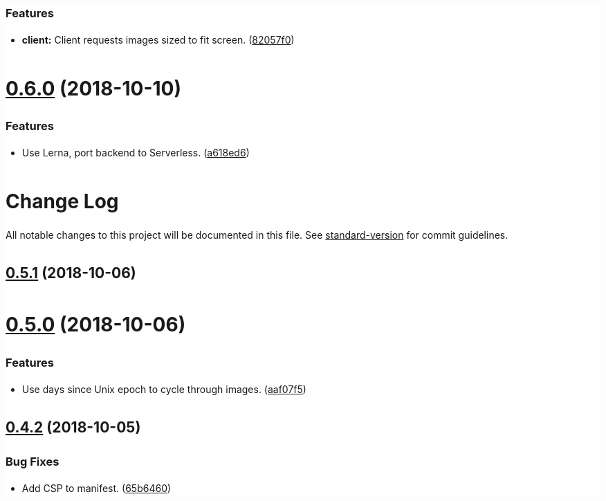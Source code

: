 ### Features

* **client:** Client requests images sized to fit screen. ([82057f0](https://github.com/darkobits/inspirat/commit/82057f0))





# [0.6.0](https://github.com/darkobits/inspirat/compare/v0.5.1...v0.6.0) (2018-10-10)


### Features

* Use Lerna, port backend to Serverless. ([a618ed6](https://github.com/darkobits/inspirat/commit/a618ed6))





# Change Log

All notable changes to this project will be documented in this file. See [standard-version](https://github.com/conventional-changelog/standard-version) for commit guidelines.

<a name="0.5.1"></a>
## [0.5.1](https://github.com/darkobits/frontlawn-website/compare/v0.5.0...v0.5.1) (2018-10-06)



<a name="0.5.0"></a>
# [0.5.0](https://github.com/darkobits/frontlawn-website/compare/v0.4.2...v0.5.0) (2018-10-06)


### Features

* Use days since Unix epoch to cycle through images. ([aaf07f5](https://github.com/darkobits/frontlawn-website/commit/aaf07f5))



<a name="0.4.2"></a>
## [0.4.2](https://github.com/darkobits/frontlawn-website/compare/v0.4.0...v0.4.2) (2018-10-05)


### Bug Fixes

* Add CSP to manifest. ([65b6460](https://github.com/darkobits/frontlawn-website/commit/65b6460))
